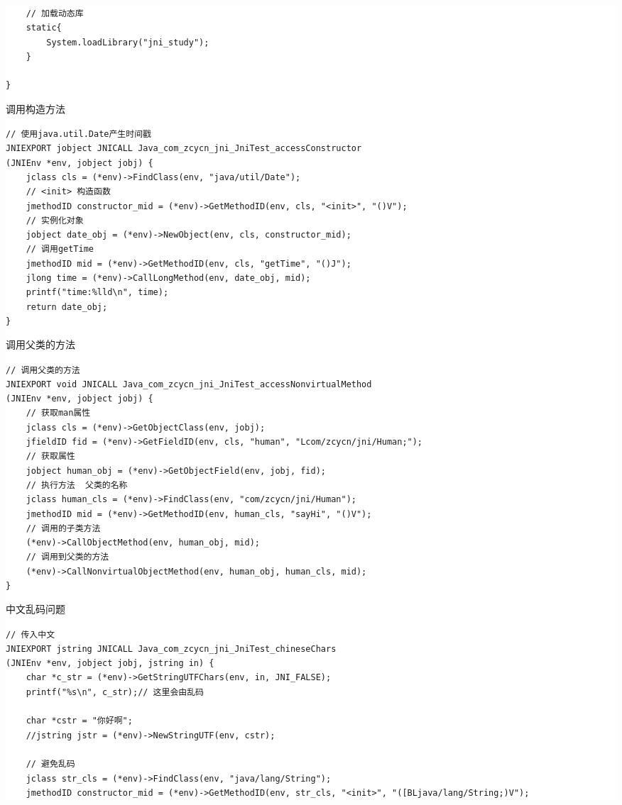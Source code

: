         
        // 加载动态库
        static{
            System.loadLibrary("jni_study");
        }
        
    }    

调用构造方法

    // 使用java.util.Date产生时间戳
    JNIEXPORT jobject JNICALL Java_com_zcycn_jni_JniTest_accessConstructor
    (JNIEnv *env, jobject jobj) {
        jclass cls = (*env)->FindClass(env, "java/util/Date");
        // <init> 构造函数
        jmethodID constructor_mid = (*env)->GetMethodID(env, cls, "<init>", "()V");
        // 实例化对象
        jobject date_obj = (*env)->NewObject(env, cls, constructor_mid);
        // 调用getTime
        jmethodID mid = (*env)->GetMethodID(env, cls, "getTime", "()J");
        jlong time = (*env)->CallLongMethod(env, date_obj, mid);
        printf("time:%lld\n", time);
        return date_obj;
    }

调用父类的方法

    // 调用父类的方法
    JNIEXPORT void JNICALL Java_com_zcycn_jni_JniTest_accessNonvirtualMethod
    (JNIEnv *env, jobject jobj) {
        // 获取man属性
        jclass cls = (*env)->GetObjectClass(env, jobj);
        jfieldID fid = (*env)->GetFieldID(env, cls, "human", "Lcom/zcycn/jni/Human;");
        // 获取属性
        jobject human_obj = (*env)->GetObjectField(env, jobj, fid);
        // 执行方法  父类的名称
        jclass human_cls = (*env)->FindClass(env, "com/zcycn/jni/Human");
        jmethodID mid = (*env)->GetMethodID(env, human_cls, "sayHi", "()V");
        // 调用的子类方法
        (*env)->CallObjectMethod(env, human_obj, mid);
        // 调用到父类的方法
        (*env)->CallNonvirtualObjectMethod(env, human_obj, human_cls, mid);
    }    

中文乱码问题

    // 传入中文
    JNIEXPORT jstring JNICALL Java_com_zcycn_jni_JniTest_chineseChars
    (JNIEnv *env, jobject jobj, jstring in) {
        char *c_str = (*env)->GetStringUTFChars(env, in, JNI_FALSE);
        printf("%s\n", c_str);// 这里会由乱码

        char *cstr = "你好啊";
        //jstring jstr = (*env)->NewStringUTF(env, cstr);

        // 避免乱码
        jclass str_cls = (*env)->FindClass(env, "java/lang/String");
        jmethodID constructor_mid = (*env)->GetMethodID(env, str_cls, "<init>", "([BLjava/lang/String;)V");
        